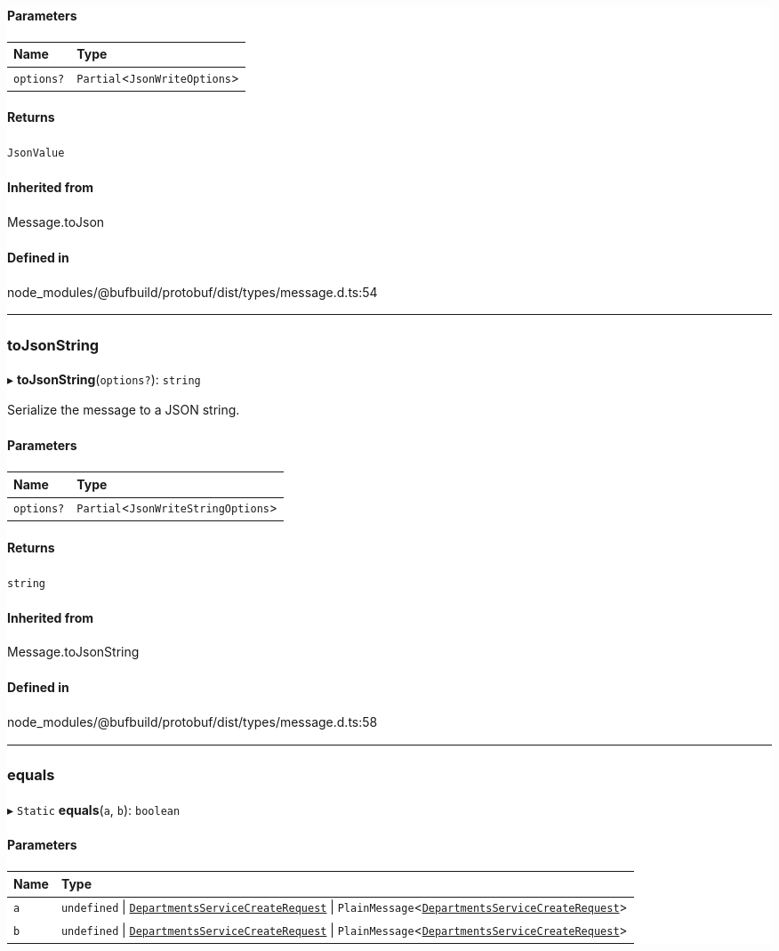 #### Parameters

| Name | Type |
| :------ | :------ |
| `options?` | `Partial`<`JsonWriteOptions`\> |

#### Returns

`JsonValue`

#### Inherited from

Message.toJson

#### Defined in

node_modules/@bufbuild/protobuf/dist/types/message.d.ts:54

___

### toJsonString

▸ **toJsonString**(`options?`): `string`

Serialize the message to a JSON string.

#### Parameters

| Name | Type |
| :------ | :------ |
| `options?` | `Partial`<`JsonWriteStringOptions`\> |

#### Returns

`string`

#### Inherited from

Message.toJsonString

#### Defined in

node_modules/@bufbuild/protobuf/dist/types/message.d.ts:58

___

### equals

▸ `Static` **equals**(`a`, `b`): `boolean`

#### Parameters

| Name | Type |
| :------ | :------ |
| `a` | `undefined` \| [`DepartmentsServiceCreateRequest`](DepartmentsServiceCreateRequest.md) \| `PlainMessage`<[`DepartmentsServiceCreateRequest`](DepartmentsServiceCreateRequest.md)\> |
| `b` | `undefined` \| [`DepartmentsServiceCreateRequest`](DepartmentsServiceCreateRequest.md) \| `PlainMessage`<[`DepartmentsServiceCreateRequest`](DepartmentsServiceCreateRequest.md)\> |
